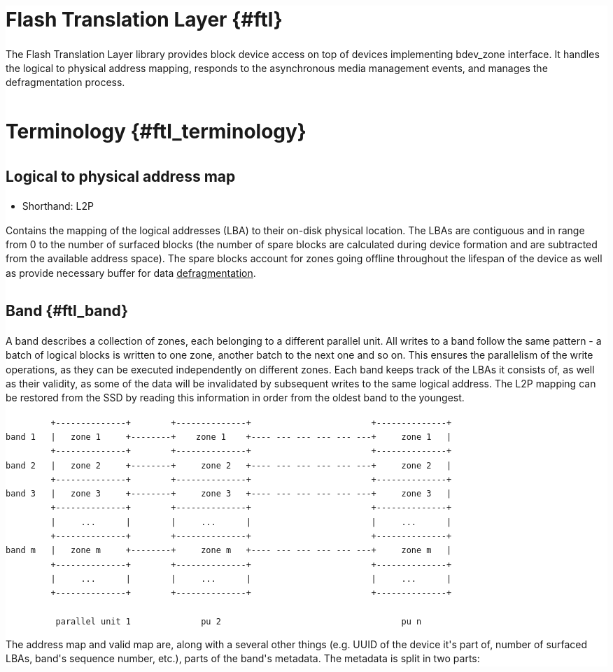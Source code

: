 # Flash Translation Layer {#ftl}

The Flash Translation Layer library provides block device access on top of devices
implementing bdev_zone interface.
It handles the logical to physical address mapping, responds to the asynchronous
media management events, and manages the defragmentation process.

# Terminology {#ftl_terminology}

## Logical to physical address map

 * Shorthand: L2P

Contains the mapping of the logical addresses (LBA) to their on-disk physical location. The LBAs
are contiguous and in range from 0 to the number of surfaced blocks (the number of spare blocks
are calculated during device formation and are subtracted from the available address space). The
spare blocks account for zones going offline throughout the lifespan of the device as well as
provide necessary buffer for data [defragmentation](#ftl_reloc).

## Band {#ftl_band}

A band describes a collection of zones, each belonging to a different parallel unit. All writes to
a band follow the same pattern - a batch of logical blocks is written to one zone, another batch
to the next one and so on. This ensures the parallelism of the write operations, as they can be
executed independently on different zones. Each band keeps track of the LBAs it consists of, as
well as their validity, as some of the data will be invalidated by subsequent writes to the same
logical address. The L2P mapping can be restored from the SSD by reading this information in order
from the oldest band to the youngest.

             +--------------+        +--------------+                        +--------------+
    band 1   |   zone 1     +--------+    zone 1    +---- --- --- --- --- ---+     zone 1   |
             +--------------+        +--------------+                        +--------------+
    band 2   |   zone 2     +--------+     zone 2   +---- --- --- --- --- ---+     zone 2   |
             +--------------+        +--------------+                        +--------------+
    band 3   |   zone 3     +--------+     zone 3   +---- --- --- --- --- ---+     zone 3   |
             +--------------+        +--------------+                        +--------------+
             |     ...      |        |     ...      |                        |     ...      |
             +--------------+        +--------------+                        +--------------+
    band m   |   zone m     +--------+     zone m   +---- --- --- --- --- ---+     zone m   |
             +--------------+        +--------------+                        +--------------+
             |     ...      |        |     ...      |                        |     ...      |
             +--------------+        +--------------+                        +--------------+

              parallel unit 1              pu 2                                    pu n

The address map and valid map are, along with a several other things (e.g. UUID of the device it's
part of, number of surfaced LBAs, band's sequence number, etc.), parts of the band's metadata. The
metadata is split in two parts:

